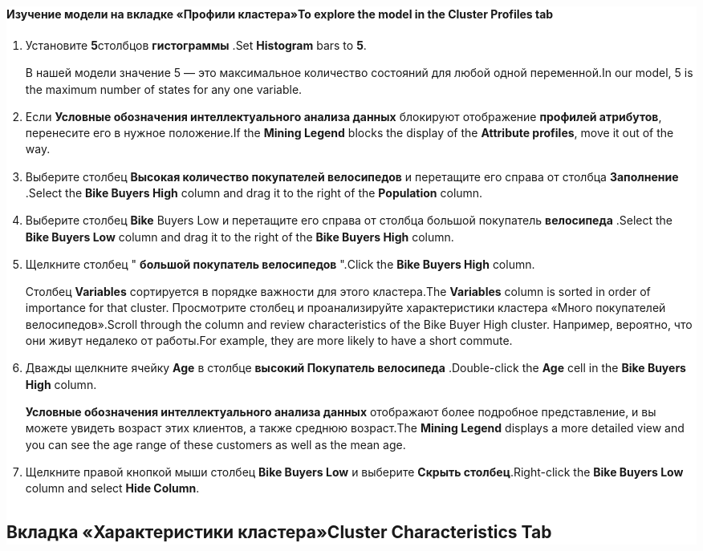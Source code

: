 #### <a name="to-explore-the-model-in-the-cluster-profiles-tab"></a><span data-ttu-id="4c100-136">Изучение модели на вкладке «Профили кластера»</span><span class="sxs-lookup"><span data-stu-id="4c100-136">To explore the model in the Cluster Profiles tab</span></span>  
  
1.  <span data-ttu-id="4c100-137">Установите **5**столбцов **гистограммы** .</span><span class="sxs-lookup"><span data-stu-id="4c100-137">Set **Histogram** bars to **5**.</span></span>  
  
     <span data-ttu-id="4c100-138">В нашей модели значение 5 — это максимальное количество состояний для любой одной переменной.</span><span class="sxs-lookup"><span data-stu-id="4c100-138">In our model, 5 is the maximum number of states for any one variable.</span></span>  
  
2.  <span data-ttu-id="4c100-139">Если **Условные обозначения интеллектуального анализа данных** блокируют отображение **профилей атрибутов**, перенесите его в нужное положение.</span><span class="sxs-lookup"><span data-stu-id="4c100-139">If the **Mining Legend** blocks the display of the **Attribute profiles**, move it out of the way.</span></span>  
  
3.  <span data-ttu-id="4c100-140">Выберите столбец **Высокая количество покупателей велосипедов** и перетащите его справа от столбца **Заполнение** .</span><span class="sxs-lookup"><span data-stu-id="4c100-140">Select the **Bike Buyers High** column and drag it to the right of the **Population** column.</span></span>  
  
4.  <span data-ttu-id="4c100-141">Выберите столбец **Bike** Buyers Low и перетащите его справа от столбца большой покупатель **велосипеда** .</span><span class="sxs-lookup"><span data-stu-id="4c100-141">Select the **Bike Buyers Low** column and drag it to the right of the **Bike Buyers High** column.</span></span>  
  
5.  <span data-ttu-id="4c100-142">Щелкните столбец " **большой покупатель велосипедов** ".</span><span class="sxs-lookup"><span data-stu-id="4c100-142">Click the **Bike Buyers High** column.</span></span>  
  
     <span data-ttu-id="4c100-143">Столбец **Variables** сортируется в порядке важности для этого кластера.</span><span class="sxs-lookup"><span data-stu-id="4c100-143">The **Variables** column is sorted in order of importance for that cluster.</span></span> <span data-ttu-id="4c100-144">Просмотрите столбец и проанализируйте характеристики кластера «Много покупателей велосипедов».</span><span class="sxs-lookup"><span data-stu-id="4c100-144">Scroll through the column and review characteristics of the Bike Buyer High cluster.</span></span> <span data-ttu-id="4c100-145">Например, вероятно, что они живут недалеко от работы.</span><span class="sxs-lookup"><span data-stu-id="4c100-145">For example, they are more likely to have a short commute.</span></span>  
  
6.  <span data-ttu-id="4c100-146">Дважды щелкните ячейку **Age** в столбце **высокий Покупатель велосипеда** .</span><span class="sxs-lookup"><span data-stu-id="4c100-146">Double-click the **Age** cell in the **Bike Buyers High** column.</span></span>  
  
     <span data-ttu-id="4c100-147">**Условные обозначения интеллектуального анализа данных** отображают более подробное представление, и вы можете увидеть возраст этих клиентов, а также среднюю возраст.</span><span class="sxs-lookup"><span data-stu-id="4c100-147">The **Mining Legend** displays a more detailed view and you can see the age range of these customers as well as the mean age.</span></span>  
  
7.  <span data-ttu-id="4c100-148">Щелкните правой кнопкой мыши столбец **Bike Buyers Low** и выберите **Скрыть столбец**.</span><span class="sxs-lookup"><span data-stu-id="4c100-148">Right-click the **Bike Buyers Low** column and select **Hide Column**.</span></span>  
  

  
##  <a name="cluster-characteristics-tab"></a><a name="ClusterCharacteristicsTab"></a><span data-ttu-id="4c100-149">Вкладка «Характеристики кластера»</span><span class="sxs-lookup"><span data-stu-id="4c100-149">Cluster Characteristics Tab</span></span>  